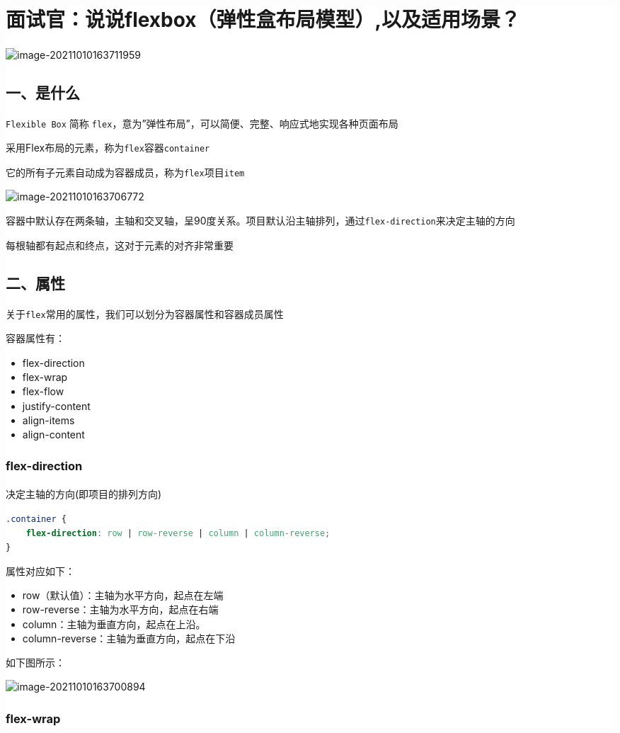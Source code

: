 # 面试官：说说flexbox（弹性盒布局模型）,以及适用场景？

![image-20211010163711959](https://cdn.jsdelivr.net/gh/IceRain-mvc/cdn/img/image-20211010163711959.png)

## 一、是什么

`Flexible Box` 简称 `flex`，意为”弹性布局”，可以简便、完整、响应式地实现各种页面布局

采用Flex布局的元素，称为`flex`容器`container`

它的所有子元素自动成为容器成员，称为`flex`项目`item`

![image-20211010163706772](https://cdn.jsdelivr.net/gh/IceRain-mvc/cdn/img/image-20211010163706772.png)

容器中默认存在两条轴，主轴和交叉轴，呈90度关系。项目默认沿主轴排列，通过`flex-direction`来决定主轴的方向

每根轴都有起点和终点，这对于元素的对齐非常重要

## 二、属性

关于`flex`常用的属性，我们可以划分为容器属性和容器成员属性

容器属性有：

- flex-direction
- flex-wrap
- flex-flow
- justify-content
- align-items
- align-content

### flex-direction

决定主轴的方向(即项目的排列方向)

```css
.container {   
    flex-direction: row | row-reverse | column | column-reverse;  
} 
```

属性对应如下：

- row（默认值）：主轴为水平方向，起点在左端
- row-reverse：主轴为水平方向，起点在右端
- column：主轴为垂直方向，起点在上沿。
- column-reverse：主轴为垂直方向，起点在下沿

如下图所示：

![image-20211010163700894](https://cdn.jsdelivr.net/gh/IceRain-mvc/cdn/img/image-20211010163700894.png)

### flex-wrap
